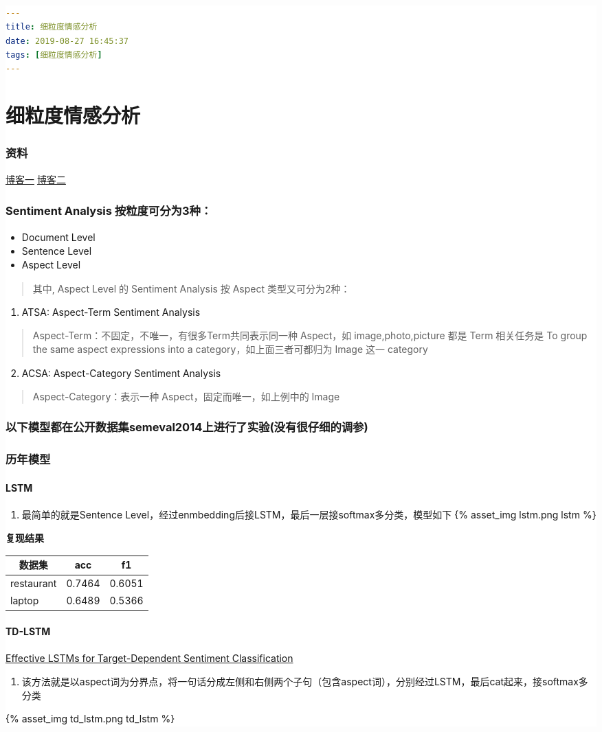 ```yaml
---
title: 细粒度情感分析
date: 2019-08-27 16:45:37
tags: [细粒度情感分析]
---
```

# 细粒度情感分析
### 资料
[博客一](https://mp.weixin.qq.com/s?__biz=MjM5ODkzMzMwMQ==&amp;mid=2650410618&amp;idx=1&amp;sn=610855fd9310ef593352503213305d2f&amp;chksm=becd882089ba013684817639d231e8df3b80dce196ca40878b6ce8432b0bd6dd0a7e04b82635&amp;scene=21#wechat_redirect)
[博客二](https://mp.weixin.qq.com/s/g7rAx-A7aSCRpemVV6hRkQ)

### Sentiment Analysis 按粒度可分为3种：
+ Document Level
+ Sentence Level
+ Aspect Level

> 其中, Aspect Level 的 Sentiment Analysis 按 Aspect 类型又可分为2种：

1. ATSA: Aspect-Term Sentiment Analysis

> Aspect-Term：不固定，不唯一，有很多Term共同表示同一种 Aspect，如 image,photo,picture 都是 Term 相关任务是 To group the same aspect expressions into a category，如上面三者可都归为 Image 这一 category

2. ACSA: Aspect-Category Sentiment Analysis

> Aspect-Category：表示一种 Aspect，固定而唯一，如上例中的 Image


### 以下模型都在公开数据集semeval2014上进行了实验(没有很仔细的调参)
### 历年模型

#### LSTM
1. 最简单的就是Sentence Level，经过enmbedding后接LSTM，最后一层接softmax多分类，模型如下
{% asset_img lstm.png lstm %}

**复现结果**

数据集 | acc | f1
-----|------|----
restaurant | 0.7464 | 0.6051
laptop | 0.6489 | 0.5366


#### TD-LSTM
[Effective LSTMs for Target-Dependent Sentiment Classification](https://arxiv.org/pdf/1512.01100.pdf)
1. 该方法就是以aspect词为分界点，将一句话分成左侧和右侧两个子句（包含aspect词），分别经过LSTM，最后cat起来，接softmax多分类

{% asset_img td_lstm.png td_lstm %}
